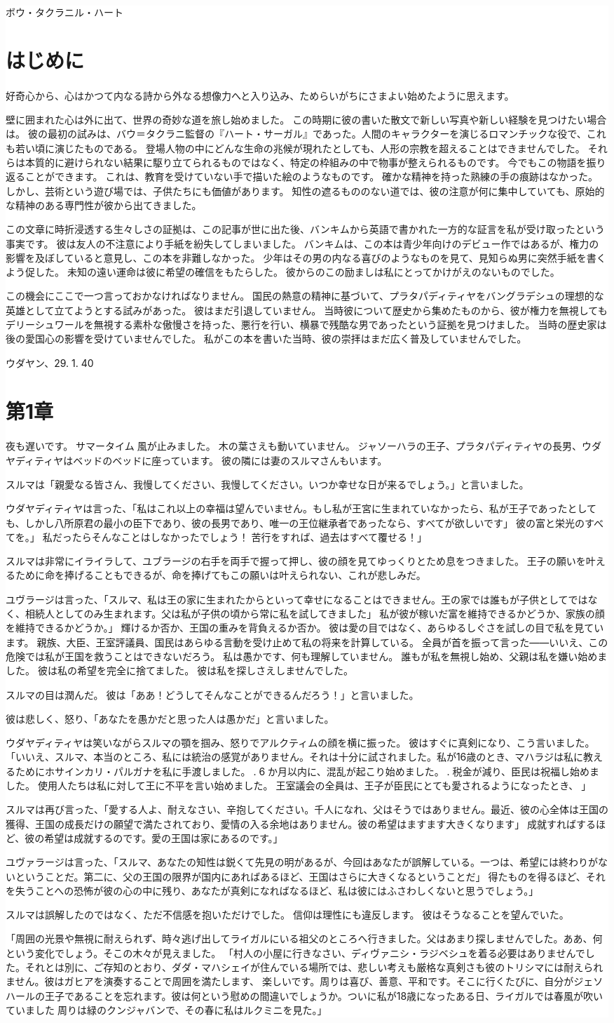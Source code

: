 ボウ・タクラニル・ハート

# はじめに

好奇心から、心はかつて内なる詩から外なる想像力へと入り込み、ためらいがちにさまよい始めたように思えます。

壁に囲まれた心は外に出て、世界の奇妙な道を旅し始めました。 この時期に彼の書いた散文で新しい写真や新しい経験を見つけたい場合は。 彼の最初の試みは、バウ＝タクラニ監督の『ハート・サーガル』であった。人間のキャラクターを演じるロマンチックな役で、これも若い頃に演じたものである。 登場人物の中にどんな生命の兆候が現れたとしても、人形の宗教を超えることはできませんでした。 それらは本質的に避けられない結果に駆り立てられるものではなく、特定の枠組みの中で物事が整えられるものです。 今でもこの物語を振り返ることができます。 これは、教育を受けていない手で描いた絵のようなものです。 確かな精神を持った熟練の手の痕跡はなかった。 しかし、芸術という遊び場では、子供たちにも価値があります。 知性の遮るもののない道では、彼の注意が何に集中していても、原始的な精神のある専門性が彼から出てきました。

この文章に時折浸透する生々しさの証拠は、この記事が世に出た後、バンキムから英語で書かれた一方的な証言を私が受け取ったという事実です。 彼は友人の不注意により手紙を紛失してしまいました。 バンキムは、この本は青少年向けのデビュー作ではあるが、権力の影響を及ぼしていると意見し、この本を非難しなかった。 少年はその男の内なる喜びのようなものを見て、見知らぬ男に突然手紙を書くよう促した。 未知の遠い運命は彼に希望の確信をもたらした。 彼からのこの励ましは私にとってかけがえのないものでした。

この機会にここで一つ言っておかなければなりません。 国民の熱意の精神に基づいて、プラタパディティヤをバングラデシュの理想的な英雄として立てようとする試みがあった。 彼はまだ引退していません。 当時彼について歴史から集めたものから、彼が権力を無視してもデリーシュワールを無視する素朴な傲慢さを持った、悪行を行い、横暴で残酷な男であったという証拠を見つけました。 当時の歴史家は後の愛国心の影響を受けていませんでした。 私がこの本を書いた当時、彼の崇拝はまだ広く普及していませんでした。

ウダヤン、29. 1. 40

# 第1章

夜も遅いです。 サマータイム 風が止みました。 木の葉さえも動いていません。 ジャソーハラの王子、プラタパディティヤの長男、ウダヤディティヤはベッドのベッドに座っています。 彼の隣には妻のスルマさんもいます。

スルマは「親愛なる皆さん、我慢してください、我慢してください。いつか幸せな日が来るでしょう。」と言いました。

ウダヤディティヤは言った、「私はこれ以上の幸福は望んでいません。もし私が王宮に生まれていなかったら、私が王子であったとしても、しかし八所原君の最小の臣下であり、彼の長男であり、唯一の王位継承者であったなら、すべてが欲しいです」 彼の富と栄光のすべてを。」 私だったらそんなことはしなかったでしょう！ 苦行をすれば、過去はすべて覆せる！」

スルマは非常にイライラして、ユブラージの右手を両手で握って押し、彼の顔を見てゆっくりとため息をつきました。 王子の願いを叶えるために命を捧げることもできるが、命を捧げてもこの願いは叶えられない、これが悲しみだ。

ユヴラージは言った、「スルマ、私は王の家に生まれたからといって幸せになることはできません。王の家では誰もが子供としてではなく、相続人としてのみ生まれます。父は私が子供の頃から常に私を試してきました」 私が彼が稼いだ富を維持できるかどうか、家族の顔を維持できるかどうか。」 輝けるか否か、王国の重みを背負えるか否か。 彼は愛の目ではなく、あらゆるしぐさを試しの目で私を見ています。 親族、大臣、王室評議員、国民はあらゆる言動を受け止めて私の将来を計算している。 全員が首を振って言った――いいえ、この危険では私が王国を救うことはできないだろう。 私は愚かです、何も理解していません。 誰もが私を無視し始め、父親は私を嫌い始めました。 彼は私の希望を完全に捨てました。 彼は私を探しさえしませんでした。

スルマの目は潤んだ。 彼は「ああ！どうしてそんなことができるんだろう！」と言いました。

彼は悲しく、怒り、「あなたを愚かだと思った人は愚かだ」と言いました。

ウダヤディティヤは笑いながらスルマの顎を掴み、怒りでアルクティムの顔を横に振った。 彼はすぐに真剣になり、こう言いました。「いいえ、スルマ、本当のところ、私には統治の感覚がありません。それは十分に試されました。私が16歳のとき、マハラジは私に教えるためにホサインカリ・パルガナを私に手渡しました。 . 6 か月以内に、混乱が起こり始めました。 . 税金が減り、臣民は祝福し始めました。 使用人たちは私に対して王に不平を言い始めました。 王室議会の全員は、王子が臣民にとても愛されるようになったとき、 」

スルマは再び言った、「愛する人よ、耐えなさい、辛抱してください。千人になれ、父はそうではありません。最近、彼の心全体は王国の獲得、王国の成長だけの願望で満たされており、愛情の入る余地はありません。彼の希望はますます大きくなります」 成就すればするほど、彼の希望は成就するのです。愛の王国は家にあるのです。」

ユヴァラージは言った、「スルマ、あなたの知性は鋭くて先見の明があるが、今回はあなたが誤解している。一つは、希望には終わりがないということだ。第二に、父の王国の限界が国内にあればあるほど、王国はさらに大きくなるということだ」 得たものを得るほど、それを失うことへの恐怖が彼の心の中に残り、あなたが真剣になればなるほど、私は彼にはふさわしくないと思うでしょう。」

スルマは誤解したのではなく、ただ不信感を抱いただけでした。 信仰は理性にも違反します。 彼はそうなることを望んでいた。

「周囲の光景や無視に耐えられず、時々逃げ出してライガルにいる祖父のところへ行きました。父はあまり探しませんでした。ああ、何という変化でしょう。そこの木々が見えました。 「村人の小屋に行きなさい、ディヴァニシ・ラジベシュを着る必要はありませんでした。それとは別に、ご存知のとおり、ダダ・マハシェイが住んでいる場所では、悲しい考えも厳格な真剣さも彼のトリシマには耐えられません。彼はガヒアを演奏することで周囲を満たします、 楽しいです。周りは喜び、善意、平和です。そこに行くたびに、自分がジェソハールの王子であることを忘れます。彼は何という慰めの間違いでしょうか。ついに私が18歳になったある日、ライガルでは春風が吹いていました 周りは緑のクンジャバンで、その春に私はルクミニを見た。」
